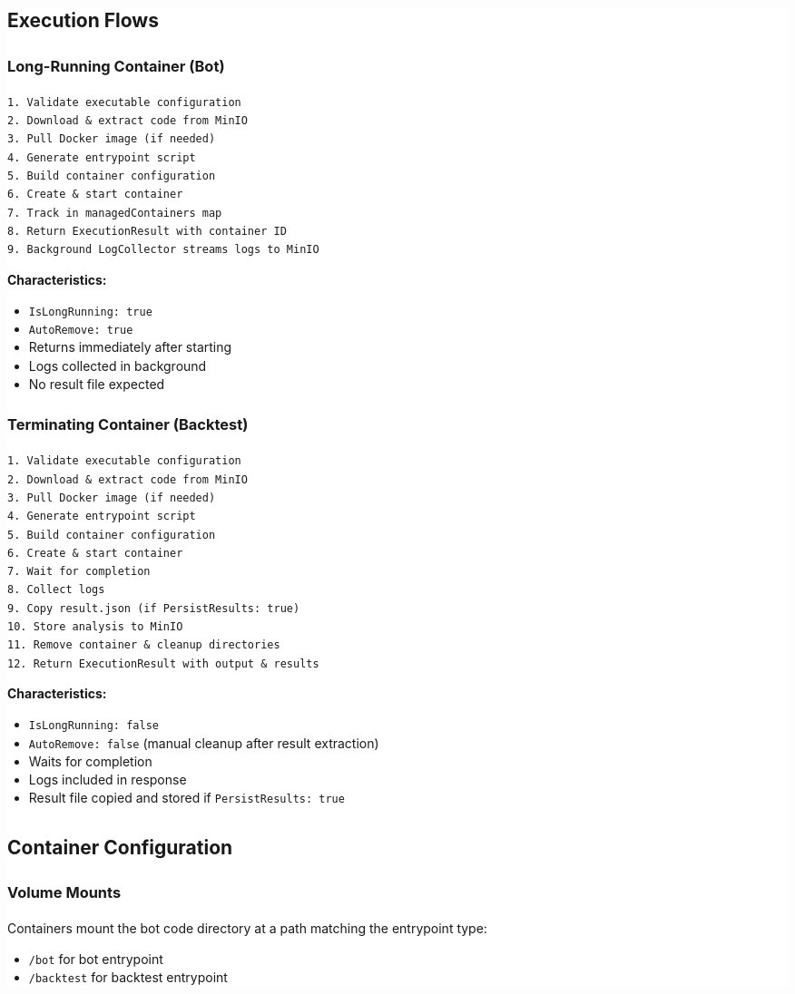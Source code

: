 ## Execution Flows

### Long-Running Container (Bot)

```
1. Validate executable configuration
2. Download & extract code from MinIO
3. Pull Docker image (if needed)
4. Generate entrypoint script
5. Build container configuration
6. Create & start container
7. Track in managedContainers map
8. Return ExecutionResult with container ID
9. Background LogCollector streams logs to MinIO
```

**Characteristics:**
- `IsLongRunning: true`
- `AutoRemove: true`
- Returns immediately after starting
- Logs collected in background
- No result file expected

### Terminating Container (Backtest)

```
1. Validate executable configuration
2. Download & extract code from MinIO
3. Pull Docker image (if needed)
4. Generate entrypoint script
5. Build container configuration
6. Create & start container
7. Wait for completion
8. Collect logs
9. Copy result.json (if PersistResults: true)
10. Store analysis to MinIO
11. Remove container & cleanup directories
12. Return ExecutionResult with output & results
```

**Characteristics:**
- `IsLongRunning: false`
- `AutoRemove: false` (manual cleanup after result extraction)
- Waits for completion
- Logs included in response
- Result file copied and stored if `PersistResults: true`

## Container Configuration

### Volume Mounts
Containers mount the bot code directory at a path matching the entrypoint type:
- `/bot` for bot entrypoint
- `/backtest` for backtest entrypoint
